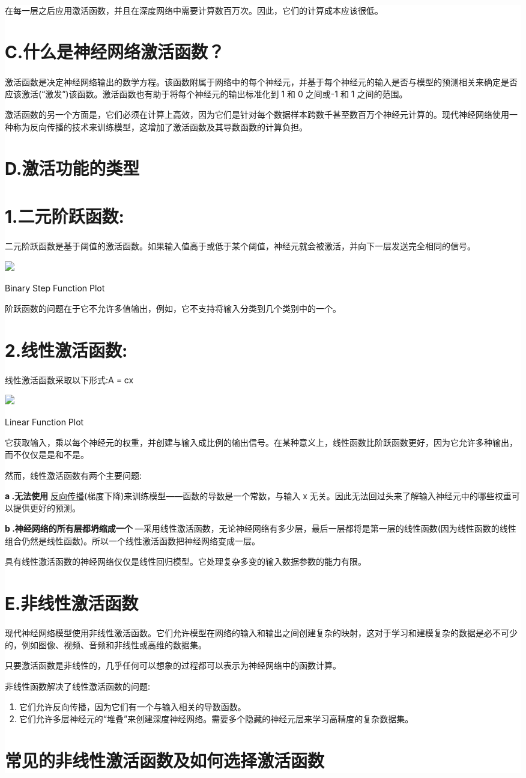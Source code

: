 在每一层之后应用激活函数，并且在深度网络中需要计算数百万次。因此，它们的计算成本应该很低。

# C.什么是神经网络激活函数？

激活函数是决定神经网络输出的数学方程。该函数附属于网络中的每个神经元，并基于每个神经元的输入是否与模型的预测相关来确定是否应该激活(“激发”)该函数。激活函数也有助于将每个神经元的输出标准化到 1 和 0 之间或-1 和 1 之间的范围。

激活函数的另一个方面是，它们必须在计算上高效，因为它们是针对每个数据样本跨数千甚至数百万个神经元计算的。现代神经网络使用一种称为反向传播的技术来训练模型，这增加了激活函数及其导数函数的计算负担。

# D.激活功能的类型

# 1.二元阶跃函数:

二元阶跃函数是基于阈值的激活函数。如果输入值高于或低于某个阈值，神经元就会被激活，并向下一层发送完全相同的信号。

![](img/215a32ced96412779caf115b8e1ec340.png)

Binary Step Function Plot

阶跃函数的问题在于它不允许多值输出，例如，它不支持将输入分类到几个类别中的一个。

# 2.线性激活函数:

线性激活函数采取以下形式:A = cx

![](img/6cd31d59067881cb2dec97b4728e859c.png)

Linear Function Plot

它获取输入，乘以每个神经元的权重，并创建与输入成比例的输出信号。在某种意义上，线性函数比阶跃函数更好，因为它允许多种输出，而不仅仅是是和不是。

然而，线性激活函数有两个主要问题:

**a .无法使用** [反向传播](https://missinglink.ai/guides/neural-network-concepts/backpropagation-neural-networks-process-examples-code-minus-math/)(梯度下降)来训练模型——函数的导数是一个常数，与输入 x 无关。因此无法回过头来了解输入神经元中的哪些权重可以提供更好的预测。

**b .神经网络的所有层都坍缩成一个** —采用线性激活函数，无论神经网络有多少层，最后一层都将是第一层的线性函数(因为线性函数的线性组合仍然是线性函数)。所以一个线性激活函数把神经网络变成一层。

具有线性激活函数的神经网络仅仅是线性回归模型。它处理复杂多变的输入数据参数的能力有限。

# E.非线性激活函数

现代神经网络模型使用非线性激活函数。它们允许模型在网络的输入和输出之间创建复杂的映射，这对于学习和建模复杂的数据是必不可少的，例如图像、视频、音频和非线性或高维的数据集。

只要激活函数是非线性的，几乎任何可以想象的过程都可以表示为神经网络中的函数计算。

非线性函数解决了线性激活函数的问题:

1.  它们允许反向传播，因为它们有一个与输入相关的导数函数。
2.  它们允许多层神经元的“堆叠”来创建深度神经网络。需要多个隐藏的神经元层来学习高精度的复杂数据集。

# 常见的非线性激活函数及如何选择激活函数
